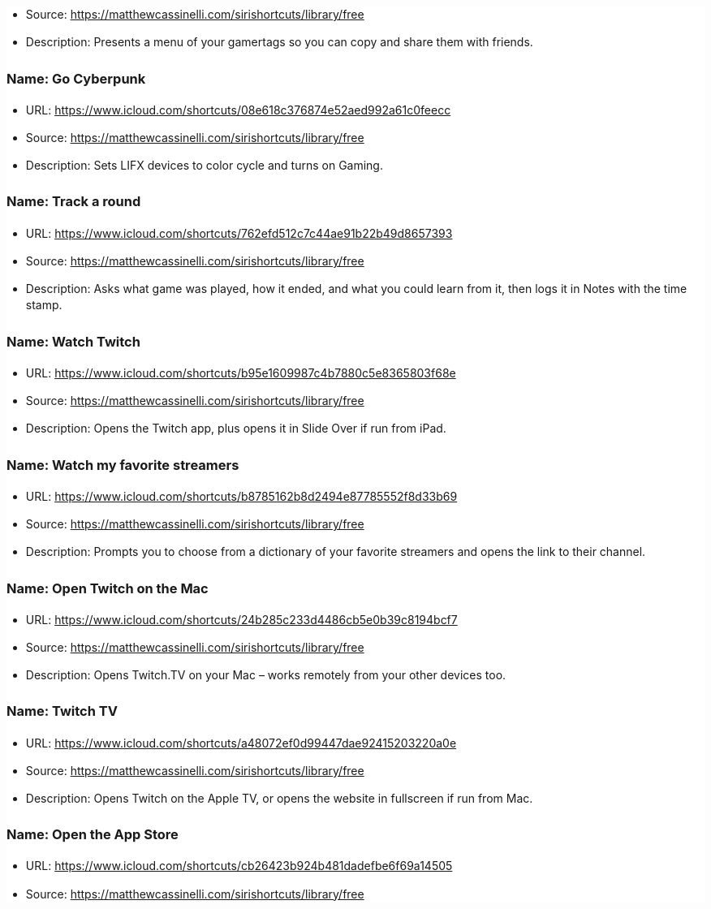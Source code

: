 - Source: https://matthewcassinelli.com/sirishortcuts/library/free

- Description: Presents a menu of your gamertags so you can copy and share them with friends.

### Name: Go Cyberpunk

- URL: https://www.icloud.com/shortcuts/08e618c376874e52aed992a61c0feecc

- Source: https://matthewcassinelli.com/sirishortcuts/library/free

- Description: Sets LIFX devices to color cycle and turns on Gaming.

### Name: Track a round

- URL: https://www.icloud.com/shortcuts/762efd512c7c44ae91b22b49d8657393

- Source: https://matthewcassinelli.com/sirishortcuts/library/free

- Description: Asks what game was played, how it ended, and what you could learn from it, then logs it in Notes with the time stamp.

### Name: Watch Twitch

- URL: https://www.icloud.com/shortcuts/b95e1609987c4b7880c5e8365803f68e

- Source: https://matthewcassinelli.com/sirishortcuts/library/free

- Description: Opens the Twitch app, plus opens it in Slide Over if run from iPad.

### Name: Watch my favorite streamers

- URL: https://www.icloud.com/shortcuts/b8785162b8d2494e87785552f8d33b69

- Source: https://matthewcassinelli.com/sirishortcuts/library/free

- Description: Prompts you to choose from a dictionary of your favorite streamers and opens the link to their channel.

### Name: Open Twitch on the Mac

- URL: https://www.icloud.com/shortcuts/24b285c233d4486cb5e0b39c8194bcf7

- Source: https://matthewcassinelli.com/sirishortcuts/library/free

- Description: Opens Twitch.TV on your Mac – works remotely from your other devices too.

### Name: Twitch TV

- URL: https://www.icloud.com/shortcuts/a48072ef0d99447dae92415203220a0e

- Source: https://matthewcassinelli.com/sirishortcuts/library/free

- Description: Opens Twitch on the Apple TV, or opens the website in fullscreen if run from Mac.

### Name: Open the App Store

- URL: https://www.icloud.com/shortcuts/cb26423b924b481dadefbe6f69a14505

- Source: https://matthewcassinelli.com/sirishortcuts/library/free
